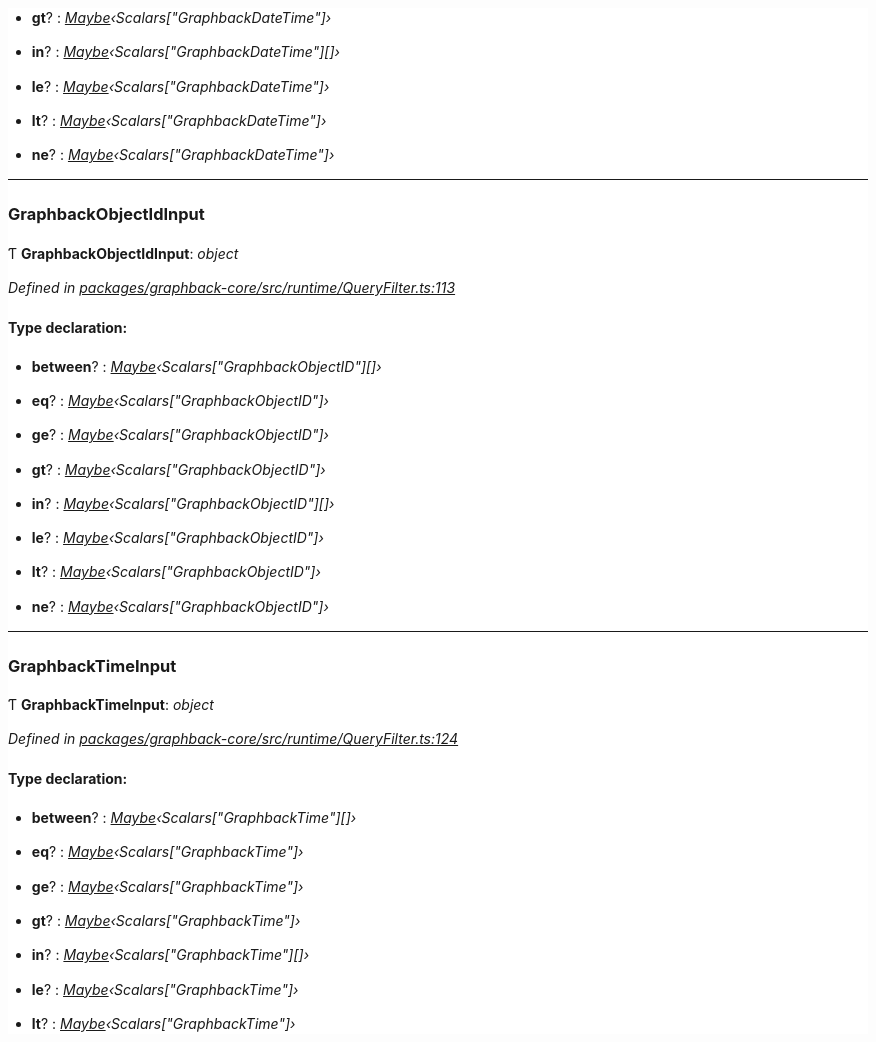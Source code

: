 * **gt**? : *[Maybe](_runtime_queryfilter_.md#maybe)‹Scalars["GraphbackDateTime"]›*

* **in**? : *[Maybe](_runtime_queryfilter_.md#maybe)‹Scalars["GraphbackDateTime"][]›*

* **le**? : *[Maybe](_runtime_queryfilter_.md#maybe)‹Scalars["GraphbackDateTime"]›*

* **lt**? : *[Maybe](_runtime_queryfilter_.md#maybe)‹Scalars["GraphbackDateTime"]›*

* **ne**? : *[Maybe](_runtime_queryfilter_.md#maybe)‹Scalars["GraphbackDateTime"]›*

___

###  GraphbackObjectIdInput

Ƭ **GraphbackObjectIdInput**: *object*

*Defined in [packages/graphback-core/src/runtime/QueryFilter.ts:113](https://github.com/aerogear/graphback/blob/63664df15/packages/graphback-core/src/runtime/QueryFilter.ts#L113)*

#### Type declaration:

* **between**? : *[Maybe](_runtime_queryfilter_.md#maybe)‹Scalars["GraphbackObjectID"][]›*

* **eq**? : *[Maybe](_runtime_queryfilter_.md#maybe)‹Scalars["GraphbackObjectID"]›*

* **ge**? : *[Maybe](_runtime_queryfilter_.md#maybe)‹Scalars["GraphbackObjectID"]›*

* **gt**? : *[Maybe](_runtime_queryfilter_.md#maybe)‹Scalars["GraphbackObjectID"]›*

* **in**? : *[Maybe](_runtime_queryfilter_.md#maybe)‹Scalars["GraphbackObjectID"][]›*

* **le**? : *[Maybe](_runtime_queryfilter_.md#maybe)‹Scalars["GraphbackObjectID"]›*

* **lt**? : *[Maybe](_runtime_queryfilter_.md#maybe)‹Scalars["GraphbackObjectID"]›*

* **ne**? : *[Maybe](_runtime_queryfilter_.md#maybe)‹Scalars["GraphbackObjectID"]›*

___

###  GraphbackTimeInput

Ƭ **GraphbackTimeInput**: *object*

*Defined in [packages/graphback-core/src/runtime/QueryFilter.ts:124](https://github.com/aerogear/graphback/blob/63664df15/packages/graphback-core/src/runtime/QueryFilter.ts#L124)*

#### Type declaration:

* **between**? : *[Maybe](_runtime_queryfilter_.md#maybe)‹Scalars["GraphbackTime"][]›*

* **eq**? : *[Maybe](_runtime_queryfilter_.md#maybe)‹Scalars["GraphbackTime"]›*

* **ge**? : *[Maybe](_runtime_queryfilter_.md#maybe)‹Scalars["GraphbackTime"]›*

* **gt**? : *[Maybe](_runtime_queryfilter_.md#maybe)‹Scalars["GraphbackTime"]›*

* **in**? : *[Maybe](_runtime_queryfilter_.md#maybe)‹Scalars["GraphbackTime"][]›*

* **le**? : *[Maybe](_runtime_queryfilter_.md#maybe)‹Scalars["GraphbackTime"]›*

* **lt**? : *[Maybe](_runtime_queryfilter_.md#maybe)‹Scalars["GraphbackTime"]›*
